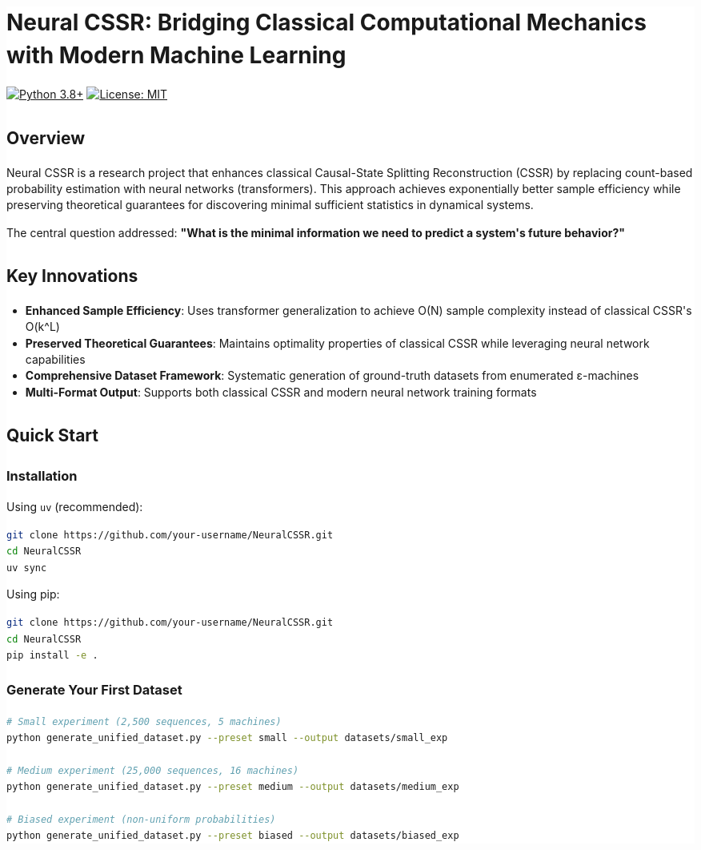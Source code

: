 # Neural CSSR: Bridging Classical Computational Mechanics with Modern Machine Learning

[![Python 3.8+](https://img.shields.io/badge/python-3.8+-blue.svg)](https://www.python.org/downloads/)
[![License: MIT](https://img.shields.io/badge/License-MIT-yellow.svg)](https://opensource.org/licenses/MIT)

## Overview

Neural CSSR is a research project that enhances classical Causal-State Splitting Reconstruction (CSSR) by replacing count-based probability estimation with neural networks (transformers). This approach achieves exponentially better sample efficiency while preserving theoretical guarantees for discovering minimal sufficient statistics in dynamical systems.

The central question addressed: **"What is the minimal information we need to predict a system's future behavior?"**

## Key Innovations

- **Enhanced Sample Efficiency**: Uses transformer generalization to achieve O(N) sample complexity instead of classical CSSR's O(k^L)
- **Preserved Theoretical Guarantees**: Maintains optimality properties of classical CSSR while leveraging neural network capabilities
- **Comprehensive Dataset Framework**: Systematic generation of ground-truth datasets from enumerated ε-machines
- **Multi-Format Output**: Supports both classical CSSR and modern neural network training formats

## Quick Start

### Installation

Using `uv` (recommended):
```bash
git clone https://github.com/your-username/NeuralCSSR.git
cd NeuralCSSR
uv sync
```

Using pip:
```bash
git clone https://github.com/your-username/NeuralCSSR.git
cd NeuralCSSR
pip install -e .
```

### Generate Your First Dataset

```bash
# Small experiment (2,500 sequences, 5 machines)
python generate_unified_dataset.py --preset small --output datasets/small_exp

# Medium experiment (25,000 sequences, 16 machines)
python generate_unified_dataset.py --preset medium --output datasets/medium_exp

# Biased experiment (non-uniform probabilities)
python generate_unified_dataset.py --preset biased --output datasets/biased_exp
```
